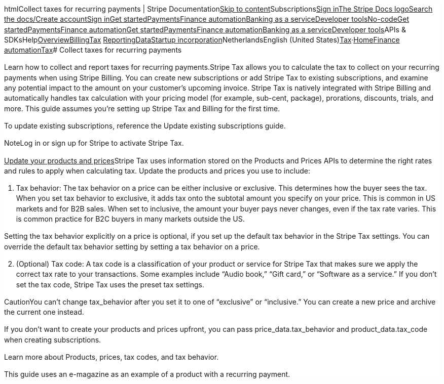 htmlCollect taxes for recurring payments | Stripe Documentation[Skip to content](#main-content)Subscriptions[Sign in](https://dashboard.stripe.com/login?redirect=https%3A%2F%2Fdocs.stripe.com%2Ftax%2Fsubscriptions)[The Stripe Docs logo](/)[Search the docs/](#)[Create account](https://dashboard.stripe.com/register)[Sign in](https://dashboard.stripe.com/login?redirect=https%3A%2F%2Fdocs.stripe.com%2Ftax%2Fsubscriptions)[Get started](/get-started)[Payments](/payments)[Finance automation](/finance-automation)[Banking as a service](/financial-services)[Developer tools](/development)[No-code](/no-code)[Get started](/get-started)[Payments](/payments)[Finance automation](/finance-automation)[](#)[Get started](/get-started)[Payments](/payments)[Finance automation](/finance-automation)[Banking as a service](/financial-services)[Developer tools](/development)[](#)APIs & SDKsHelp[Overview](/docs/finance-automation)[Billing](#)[Tax](#)
[Reporting](#)[Data](#)[Startup incorporation](#)NetherlandsEnglish (United States)[](#)[](#)[Tax](/tax)·[Home](/docs)[Finance automation](/docs/finance-automation)[Tax](/docs/tax)# Collect taxes for recurring payments

Learn how to collect and report taxes for recurring payments.Stripe Tax allows you to calculate the tax to collect on your recurring payments when using Stripe Billing. You can create new subscriptions or add Stripe Tax to existing subscriptions, and examine any potential impact to the amount on your customer’s upcoming invoice. Stripe Tax is natively integrated with Stripe Billing and automatically handles tax calculation with your pricing model (for example, sub-cent, package), prorations, discounts, trials, and more. This guide assumes you’re setting up Stripe Tax and Billing for the first time.

To update existing subscriptions, reference the Update existing subscriptions guide.

NoteLog in or sign up for Stripe to activate Stripe Tax.

[Update your products and prices](#product-and-price-setup)Stripe Tax uses information stored on the Products and Prices APIs to determine the right rates and rules to apply when calculating tax. Update the products and prices you use to include:

1. Tax behavior: The tax behavior on a price can be either inclusive or exclusive. This determines how the buyer sees the tax. When you set tax behavior to exclusive, it adds tax onto the subtotal amount you specify on your price. This is common in US markets and for B2B sales. When set to inclusive, the amount your buyer pays never changes, even if the tax rate varies. This is common practice for B2C buyers in many markets outside the US.

Setting the tax behavior explicitly on a price is optional, if you set up the default tax behavior in the Stripe Tax settings. You can override the default tax behavior setting by setting a tax behavior on a price.


2. (Optional) Tax code: A tax code is a classification of your product or service for Stripe Tax that makes sure we apply the correct tax rate to your transactions. Some examples include “Audio book,” “Gift card,” or “Software as a service.” If you don’t set the tax code, Stripe Tax uses the preset tax settings.



CautionYou can’t change tax_behavior after you set it to one of “exclusive” or “inclusive.” You can create a new price and archive the current one instead.

If you don’t want to create your products and prices upfront, you can pass price_data.tax_behavior and product_data.tax_code when creating subscriptions.

Learn more about Products, prices, tax codes, and tax behavior.

This guide uses an e-magazine as an example of a product with a recurring payment.
